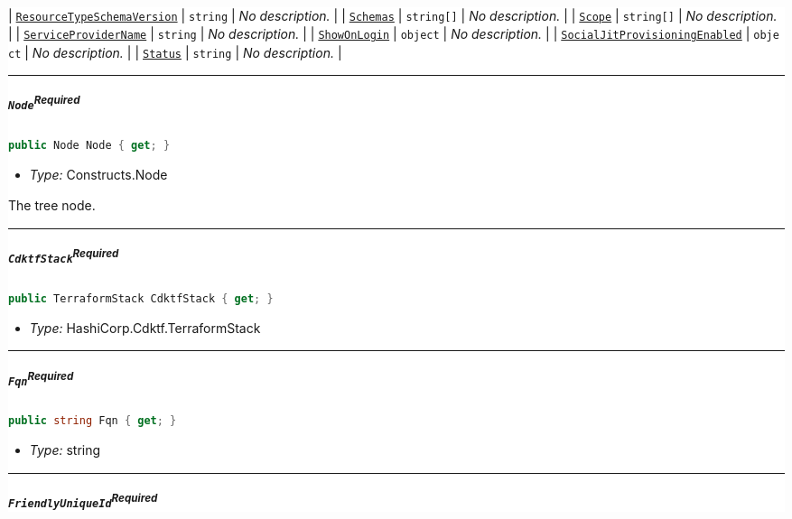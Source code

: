 | <code><a href="#rhizo-co-terraform-provider-oci.identityDomainsSocialIdentityProvider.IdentityDomainsSocialIdentityProvider.property.resourceTypeSchemaVersion">ResourceTypeSchemaVersion</a></code> | <code>string</code> | *No description.* |
| <code><a href="#rhizo-co-terraform-provider-oci.identityDomainsSocialIdentityProvider.IdentityDomainsSocialIdentityProvider.property.schemas">Schemas</a></code> | <code>string[]</code> | *No description.* |
| <code><a href="#rhizo-co-terraform-provider-oci.identityDomainsSocialIdentityProvider.IdentityDomainsSocialIdentityProvider.property.scope">Scope</a></code> | <code>string[]</code> | *No description.* |
| <code><a href="#rhizo-co-terraform-provider-oci.identityDomainsSocialIdentityProvider.IdentityDomainsSocialIdentityProvider.property.serviceProviderName">ServiceProviderName</a></code> | <code>string</code> | *No description.* |
| <code><a href="#rhizo-co-terraform-provider-oci.identityDomainsSocialIdentityProvider.IdentityDomainsSocialIdentityProvider.property.showOnLogin">ShowOnLogin</a></code> | <code>object</code> | *No description.* |
| <code><a href="#rhizo-co-terraform-provider-oci.identityDomainsSocialIdentityProvider.IdentityDomainsSocialIdentityProvider.property.socialJitProvisioningEnabled">SocialJitProvisioningEnabled</a></code> | <code>object</code> | *No description.* |
| <code><a href="#rhizo-co-terraform-provider-oci.identityDomainsSocialIdentityProvider.IdentityDomainsSocialIdentityProvider.property.status">Status</a></code> | <code>string</code> | *No description.* |

---

##### `Node`<sup>Required</sup> <a name="Node" id="rhizo-co-terraform-provider-oci.identityDomainsSocialIdentityProvider.IdentityDomainsSocialIdentityProvider.property.node"></a>

```csharp
public Node Node { get; }
```

- *Type:* Constructs.Node

The tree node.

---

##### `CdktfStack`<sup>Required</sup> <a name="CdktfStack" id="rhizo-co-terraform-provider-oci.identityDomainsSocialIdentityProvider.IdentityDomainsSocialIdentityProvider.property.cdktfStack"></a>

```csharp
public TerraformStack CdktfStack { get; }
```

- *Type:* HashiCorp.Cdktf.TerraformStack

---

##### `Fqn`<sup>Required</sup> <a name="Fqn" id="rhizo-co-terraform-provider-oci.identityDomainsSocialIdentityProvider.IdentityDomainsSocialIdentityProvider.property.fqn"></a>

```csharp
public string Fqn { get; }
```

- *Type:* string

---

##### `FriendlyUniqueId`<sup>Required</sup> <a name="FriendlyUniqueId" id="rhizo-co-terraform-provider-oci.identityDomainsSocialIdentityProvider.IdentityDomainsSocialIdentityProvider.property.friendlyUniqueId"></a>
